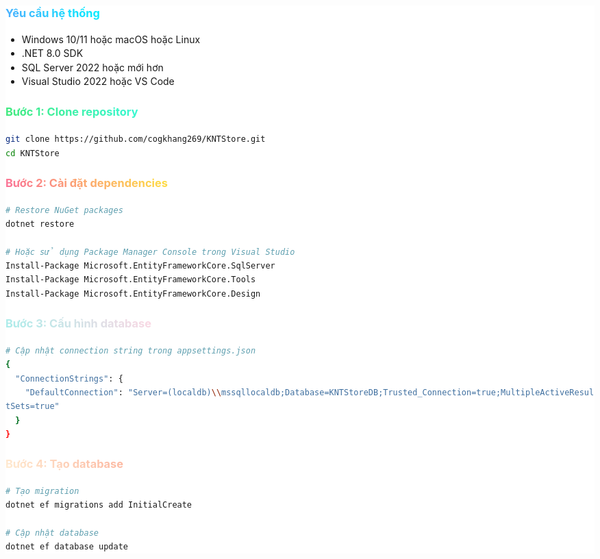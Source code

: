 ### <span style="color: #4facfe; background: linear-gradient(45deg, #4facfe, #00f2fe); -webkit-background-clip: text; -webkit-text-fill-color: transparent;">Yêu cầu hệ thống</span>
- Windows 10/11 hoặc macOS hoặc Linux
- .NET 8.0 SDK
- SQL Server 2022 hoặc mới hơn
- Visual Studio 2022 hoặc VS Code

### <span style="color: #43e97b; background: linear-gradient(45deg, #43e97b, #38f9d7); -webkit-background-clip: text; -webkit-text-fill-color: transparent;">Bước 1: Clone repository</span>
```bash
git clone https://github.com/cogkhang269/KNTStore.git
cd KNTStore
```

### <span style="color: #fa709a; background: linear-gradient(45deg, #fa709a, #fee140); -webkit-background-clip: text; -webkit-text-fill-color: transparent;">Bước 2: Cài đặt dependencies</span>
```bash
# Restore NuGet packages
dotnet restore

# Hoặc sử dụng Package Manager Console trong Visual Studio
Install-Package Microsoft.EntityFrameworkCore.SqlServer
Install-Package Microsoft.EntityFrameworkCore.Tools
Install-Package Microsoft.EntityFrameworkCore.Design
```

### <span style="color: #a8edea; background: linear-gradient(45deg, #a8edea, #fed6e3); -webkit-background-clip: text; -webkit-text-fill-color: transparent;">Bước 3: Cấu hình database</span>
```bash
# Cập nhật connection string trong appsettings.json
{
  "ConnectionStrings": {
    "DefaultConnection": "Server=(localdb)\\mssqllocaldb;Database=KNTStoreDB;Trusted_Connection=true;MultipleActiveResultSets=true"
  }
}
```

### <span style="color: #ffecd2; background: linear-gradient(45deg, #ffecd2, #fcb69f); -webkit-background-clip: text; -webkit-text-fill-color: transparent;">Bước 4: Tạo database</span>
```bash
# Tạo migration
dotnet ef migrations add InitialCreate

# Cập nhật database
dotnet ef database update
```
